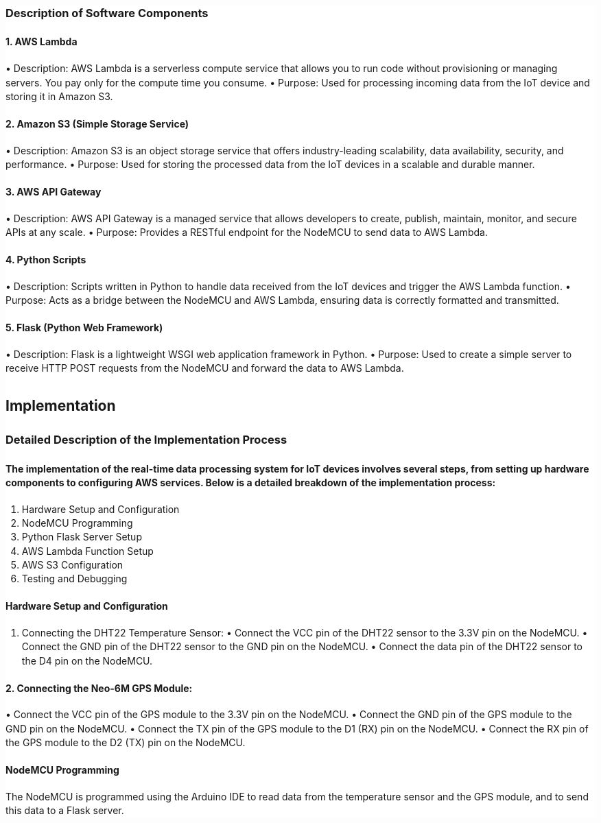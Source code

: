 
### Description of Software Components
#### 1.	AWS Lambda
•	Description: AWS Lambda is a serverless compute service that allows you to run code without provisioning or managing servers. You pay only for the compute time you consume.
•	Purpose: Used for processing incoming data from the IoT device and storing it in Amazon S3.
#### 2.	Amazon S3 (Simple Storage Service)
•	Description: Amazon S3 is an object storage service that offers industry-leading scalability, data availability, security, and performance.
•	Purpose: Used for storing the processed data from the IoT devices in a scalable and durable manner.
#### 3.	AWS API Gateway
•	Description: AWS API Gateway is a managed service that allows developers to create, publish, maintain, monitor, and secure APIs at any scale.
•	Purpose: Provides a RESTful endpoint for the NodeMCU to send data to AWS Lambda.
#### 4.	Python Scripts
•	Description: Scripts written in Python to handle data received from the IoT devices and trigger the AWS Lambda function.
•	Purpose: Acts as a bridge between the NodeMCU and AWS Lambda, ensuring data is correctly formatted and transmitted.
#### 5.	Flask (Python Web Framework)
•	Description: Flask is a lightweight WSGI web application framework in Python.
•	Purpose: Used to create a simple server to receive HTTP POST requests from the NodeMCU and forward the data to AWS Lambda.

## Implementation
### Detailed Description of the Implementation Process
#### The implementation of the real-time data processing system for IoT devices involves several steps, from setting up hardware components to configuring AWS services. Below is a detailed breakdown of the implementation process:
1.	Hardware Setup and Configuration
2.	NodeMCU Programming
3.	Python Flask Server Setup
4.	AWS Lambda Function Setup
5.	AWS S3 Configuration
6.	Testing and Debugging
#### Hardware Setup and Configuration
1.	Connecting the DHT22 Temperature Sensor:
•	Connect the VCC pin of the DHT22 sensor to the 3.3V pin on the NodeMCU.
•	Connect the GND pin of the DHT22 sensor to the GND pin on the NodeMCU.
•	Connect the data pin of the DHT22 sensor to the D4 pin on the NodeMCU.
#### 2.	Connecting the Neo-6M GPS Module:
•	Connect the VCC pin of the GPS module to the 3.3V pin on the NodeMCU.
•	Connect the GND pin of the GPS module to the GND pin on the NodeMCU.
•	Connect the TX pin of the GPS module to the D1 (RX) pin on the NodeMCU.
•	Connect the RX pin of the GPS module to the D2 (TX) pin on the NodeMCU.
#### NodeMCU Programming
The NodeMCU is programmed using the Arduino IDE to read data from the temperature sensor and the GPS module, and to send this data to a Flask server.
